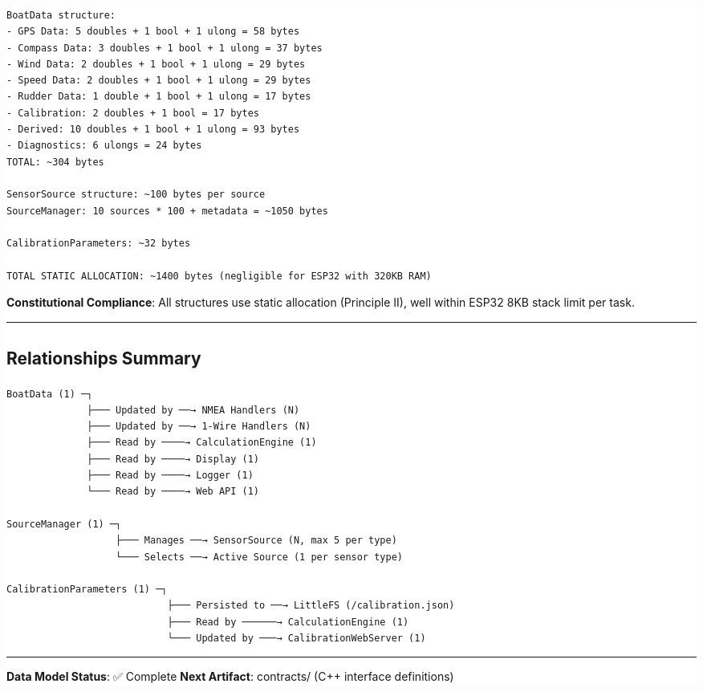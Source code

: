 ```
BoatData structure:
- GPS Data: 5 doubles + 1 bool + 1 ulong = 58 bytes
- Compass Data: 3 doubles + 1 bool + 1 ulong = 37 bytes
- Wind Data: 2 doubles + 1 bool + 1 ulong = 29 bytes
- Speed Data: 2 doubles + 1 bool + 1 ulong = 29 bytes
- Rudder Data: 1 double + 1 bool + 1 ulong = 17 bytes
- Calibration: 2 doubles + 1 bool = 17 bytes
- Derived: 10 doubles + 1 bool + 1 ulong = 93 bytes
- Diagnostics: 6 ulongs = 24 bytes
TOTAL: ~304 bytes

SensorSource structure: ~100 bytes per source
SourceManager: 10 sources * 100 + metadata = ~1050 bytes

CalibrationParameters: ~32 bytes

TOTAL STATIC ALLOCATION: ~1400 bytes (negligible for ESP32 with 320KB RAM)
```

**Constitutional Compliance**: All structures use static allocation (Principle II), well within ESP32 8KB stack limit per task.

---

## Relationships Summary

```
BoatData (1) ─┐
              ├─── Updated by ──→ NMEA Handlers (N)
              ├─── Updated by ──→ 1-Wire Handlers (N)
              ├─── Read by ────→ CalculationEngine (1)
              ├─── Read by ────→ Display (1)
              ├─── Read by ────→ Logger (1)
              └─── Read by ────→ Web API (1)

SourceManager (1) ─┐
                   ├─── Manages ──→ SensorSource (N, max 5 per type)
                   └─── Selects ──→ Active Source (1 per sensor type)

CalibrationParameters (1) ─┐
                            ├─── Persisted to ──→ LittleFS (/calibration.json)
                            ├─── Read by ──────→ CalculationEngine (1)
                            └─── Updated by ───→ CalibrationWebServer (1)
```

---

**Data Model Status**: ✅ Complete
**Next Artifact**: contracts/ (C++ interface definitions)
